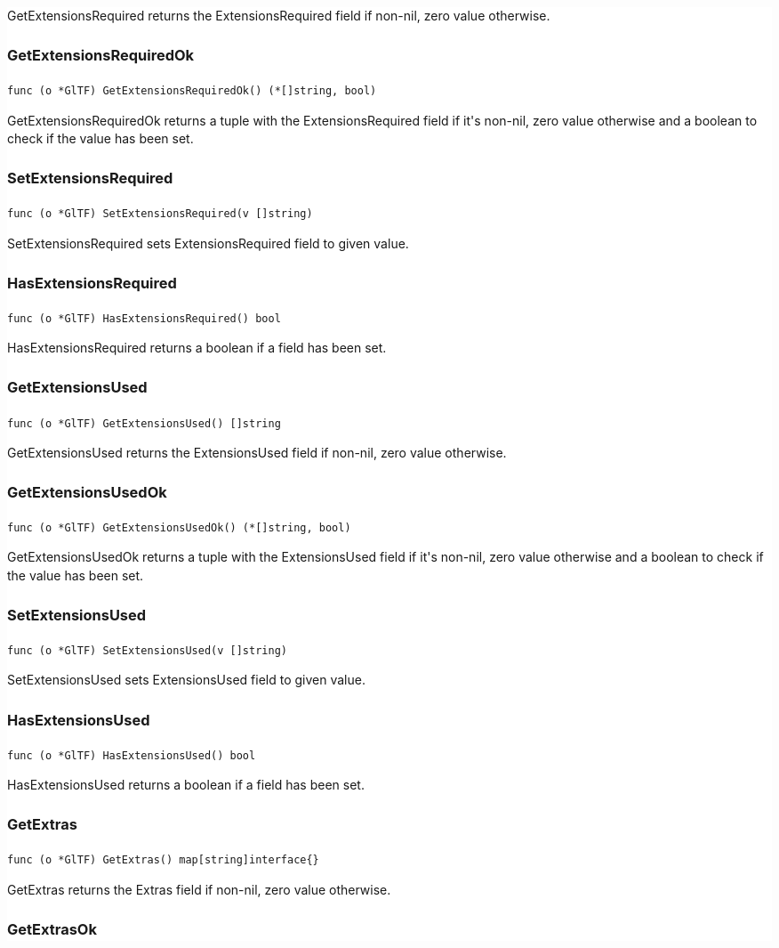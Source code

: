 GetExtensionsRequired returns the ExtensionsRequired field if non-nil, zero value otherwise.

### GetExtensionsRequiredOk

`func (o *GlTF) GetExtensionsRequiredOk() (*[]string, bool)`

GetExtensionsRequiredOk returns a tuple with the ExtensionsRequired field if it's non-nil, zero value otherwise
and a boolean to check if the value has been set.

### SetExtensionsRequired

`func (o *GlTF) SetExtensionsRequired(v []string)`

SetExtensionsRequired sets ExtensionsRequired field to given value.

### HasExtensionsRequired

`func (o *GlTF) HasExtensionsRequired() bool`

HasExtensionsRequired returns a boolean if a field has been set.

### GetExtensionsUsed

`func (o *GlTF) GetExtensionsUsed() []string`

GetExtensionsUsed returns the ExtensionsUsed field if non-nil, zero value otherwise.

### GetExtensionsUsedOk

`func (o *GlTF) GetExtensionsUsedOk() (*[]string, bool)`

GetExtensionsUsedOk returns a tuple with the ExtensionsUsed field if it's non-nil, zero value otherwise
and a boolean to check if the value has been set.

### SetExtensionsUsed

`func (o *GlTF) SetExtensionsUsed(v []string)`

SetExtensionsUsed sets ExtensionsUsed field to given value.

### HasExtensionsUsed

`func (o *GlTF) HasExtensionsUsed() bool`

HasExtensionsUsed returns a boolean if a field has been set.

### GetExtras

`func (o *GlTF) GetExtras() map[string]interface{}`

GetExtras returns the Extras field if non-nil, zero value otherwise.

### GetExtrasOk
